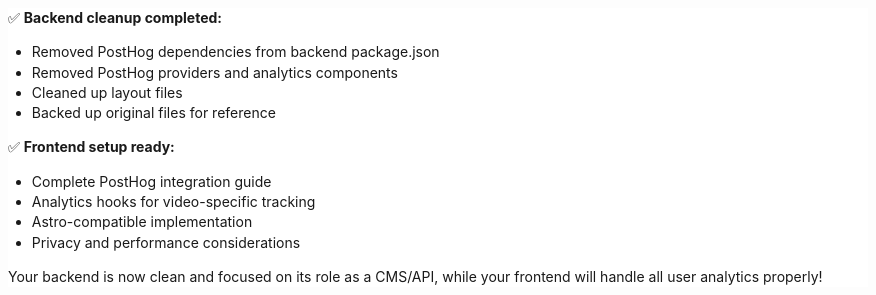 ✅ **Backend cleanup completed:**
- Removed PostHog dependencies from backend package.json
- Removed PostHog providers and analytics components
- Cleaned up layout files
- Backed up original files for reference

✅ **Frontend setup ready:**
- Complete PostHog integration guide
- Analytics hooks for video-specific tracking
- Astro-compatible implementation
- Privacy and performance considerations

Your backend is now clean and focused on its role as a CMS/API, while your frontend will handle all user analytics properly!
